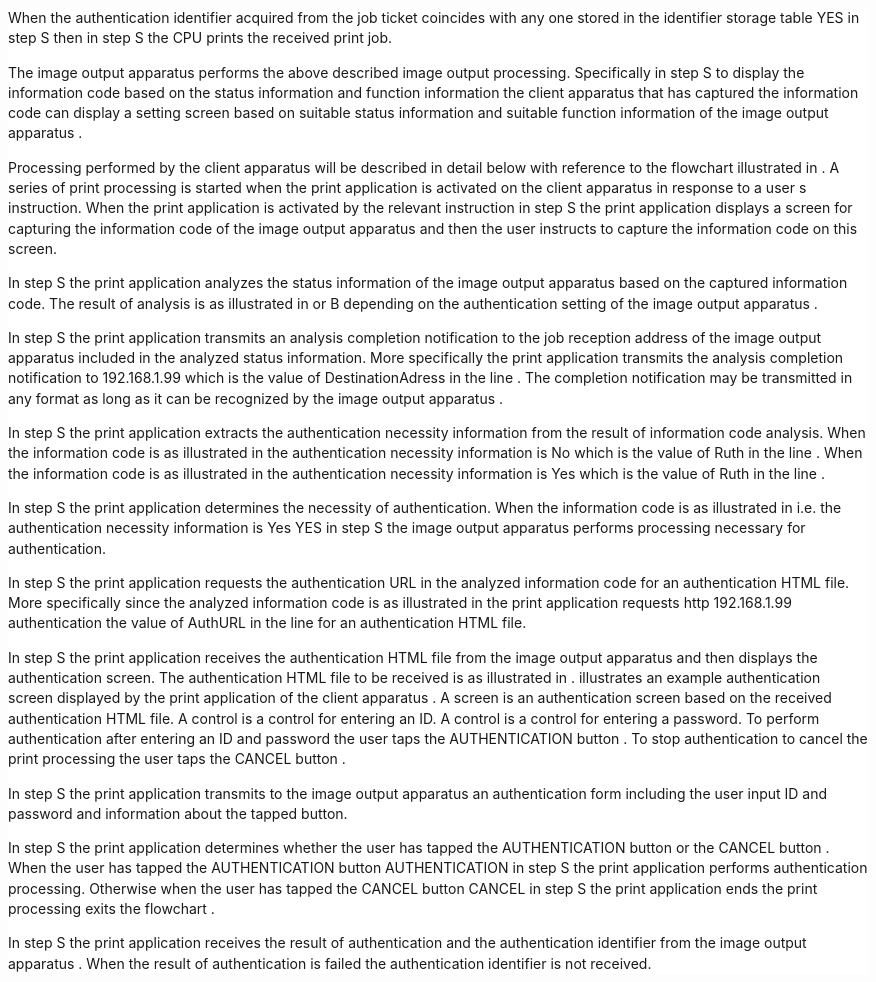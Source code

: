 When the authentication identifier acquired from the job ticket coincides with any one stored in the identifier storage table YES in step S then in step S the CPU prints the received print job.

The image output apparatus performs the above described image output processing. Specifically in step S to display the information code based on the status information and function information the client apparatus that has captured the information code can display a setting screen based on suitable status information and suitable function information of the image output apparatus .

Processing performed by the client apparatus will be described in detail below with reference to the flowchart illustrated in . A series of print processing is started when the print application is activated on the client apparatus in response to a user s instruction. When the print application is activated by the relevant instruction in step S the print application displays a screen for capturing the information code of the image output apparatus and then the user instructs to capture the information code on this screen.

In step S the print application analyzes the status information of the image output apparatus based on the captured information code. The result of analysis is as illustrated in or B depending on the authentication setting of the image output apparatus .

In step S the print application transmits an analysis completion notification to the job reception address of the image output apparatus included in the analyzed status information. More specifically the print application transmits the analysis completion notification to 192.168.1.99 which is the value of DestinationAdress in the line . The completion notification may be transmitted in any format as long as it can be recognized by the image output apparatus .

In step S the print application extracts the authentication necessity information from the result of information code analysis. When the information code is as illustrated in the authentication necessity information is No which is the value of Ruth in the line . When the information code is as illustrated in the authentication necessity information is Yes which is the value of Ruth in the line .

In step S the print application determines the necessity of authentication. When the information code is as illustrated in i.e. the authentication necessity information is Yes YES in step S the image output apparatus performs processing necessary for authentication.

In step S the print application requests the authentication URL in the analyzed information code for an authentication HTML file. More specifically since the analyzed information code is as illustrated in the print application requests http 192.168.1.99 authentication the value of AuthURL in the line for an authentication HTML file.

In step S the print application receives the authentication HTML file from the image output apparatus and then displays the authentication screen. The authentication HTML file to be received is as illustrated in . illustrates an example authentication screen displayed by the print application of the client apparatus . A screen is an authentication screen based on the received authentication HTML file. A control is a control for entering an ID. A control is a control for entering a password. To perform authentication after entering an ID and password the user taps the AUTHENTICATION button . To stop authentication to cancel the print processing the user taps the CANCEL button .

In step S the print application transmits to the image output apparatus an authentication form including the user input ID and password and information about the tapped button.

In step S the print application determines whether the user has tapped the AUTHENTICATION button or the CANCEL button . When the user has tapped the AUTHENTICATION button AUTHENTICATION in step S the print application performs authentication processing. Otherwise when the user has tapped the CANCEL button CANCEL in step S the print application ends the print processing exits the flowchart .

In step S the print application receives the result of authentication and the authentication identifier from the image output apparatus . When the result of authentication is failed the authentication identifier is not received.
